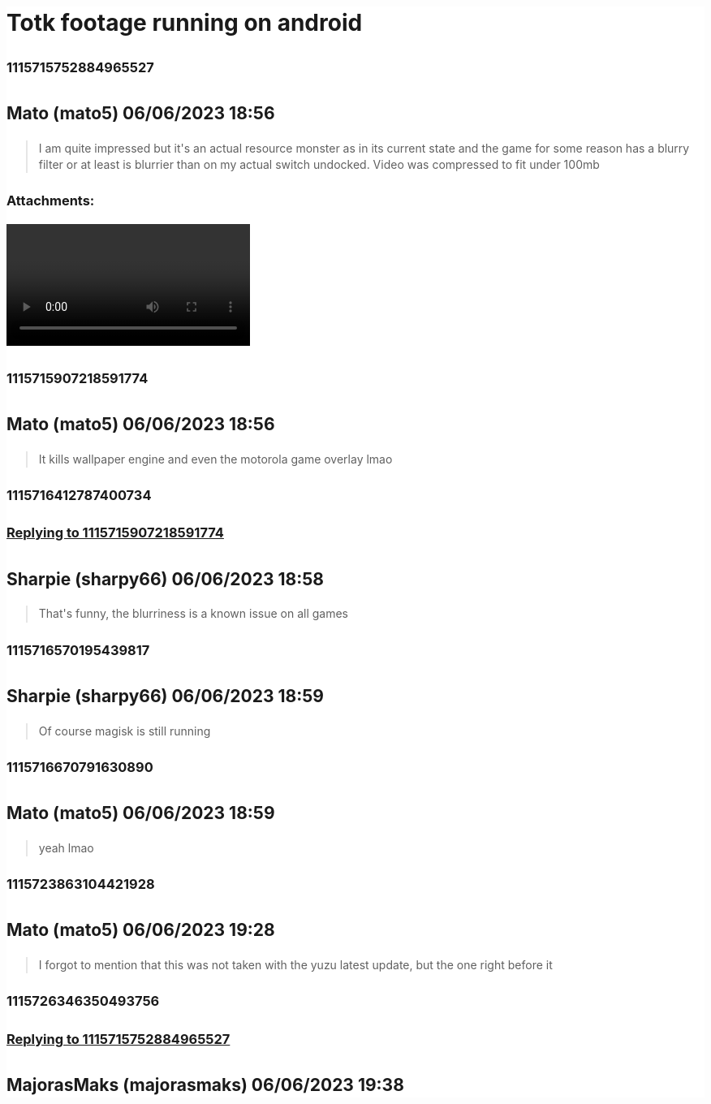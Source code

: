 # Totk footage running on android
### 1115715752884965527
## Mato (mato5) 06/06/2023 18:56 

> I am quite impressed but it's an actual resource monster as in its current state and the game for some reason has a blurry filter or at least is blurrier than on my actual switch undocked. Video was compressed to fit under 100mb
### Attachments: 
![Screen-20230606-203213.mp4](https://yuzudiscordbackup.s3.us-west-2.amazonaws.com/files-media/1115715752884965527_Screen-20230606-203213.mp4)

### 1115715907218591774
## Mato (mato5) 06/06/2023 18:56 

> It kills wallpaper engine and even the motorola game overlay lmao

### 1115716412787400734
### [Replying to 1115715907218591774](#1115715907218591774)
## Sharpie (sharpy66) 06/06/2023 18:58 

> That's funny, the blurriness is a known issue on all games

### 1115716570195439817
## Sharpie (sharpy66) 06/06/2023 18:59 

> Of course magisk is still running

### 1115716670791630890
## Mato (mato5) 06/06/2023 18:59 

> yeah lmao

### 1115723863104421928
## Mato (mato5) 06/06/2023 19:28 

> I forgot to mention that this was not taken with the yuzu latest update, but the one right before it

### 1115726346350493756
### [Replying to 1115715752884965527](#1115715752884965527)
## MajorasMaks (majorasmaks) 06/06/2023 19:38 
